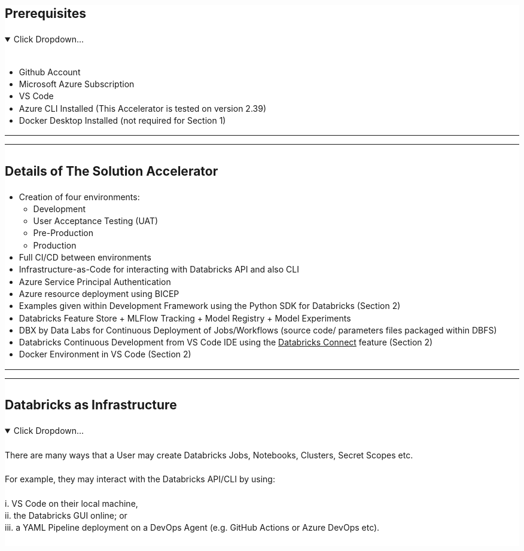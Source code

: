 ## Prerequisites
<details open>
<summary>Click Dropdown... </summary>
<br>
  
- Github Account
- Microsoft Azure Subscription
- VS Code
- Azure CLI Installed (This Accelerator is tested on version 2.39)
- Docker Desktop Installed (not required for Section 1)

</details>

---
---

## Details of The Solution Accelerator

- Creation of four environments:
  - Development 
  - User Acceptance Testing (UAT)
  - Pre-Production
  - Production
- Full CI/CD between environments
- Infrastructure-as-Code for interacting with Databricks API and also CLI
- Azure Service Principal Authentication
- Azure resource deployment using BICEP
- Examples given within Development Framework using the Python SDK for Databricks (Section 2)
- Databricks Feature Store + MLFlow Tracking + Model Registry + Model Experiments
- DBX by Data Labs for Continuous Deployment of Jobs/Workflows (source code/ parameters files packaged within DBFS)
- Databricks Continuous Development from VS Code IDE using the [Databricks Connect](https://docs.microsoft.com/en-us/azure/databricks/dev-tools/databricks-connect#visual-studio-code) feature (Section 2)
- Docker Environment in VS Code (Section 2)


---
---

## Databricks as Infrastructure
<details open>
<summary>Click Dropdown... </summary>

<br>
There are many ways that a User may create Databricks Jobs, Notebooks, Clusters, Secret Scopes etc. <br>
<br>
For example, they may interact with the Databricks API/CLI by using: <br>
<br>
i. VS Code on their local machine, <br>
ii. the Databricks GUI online; or <br>
iii. a YAML Pipeline deployment on a DevOps Agent (e.g. GitHub Actions or Azure DevOps etc). <br>
<br>
 